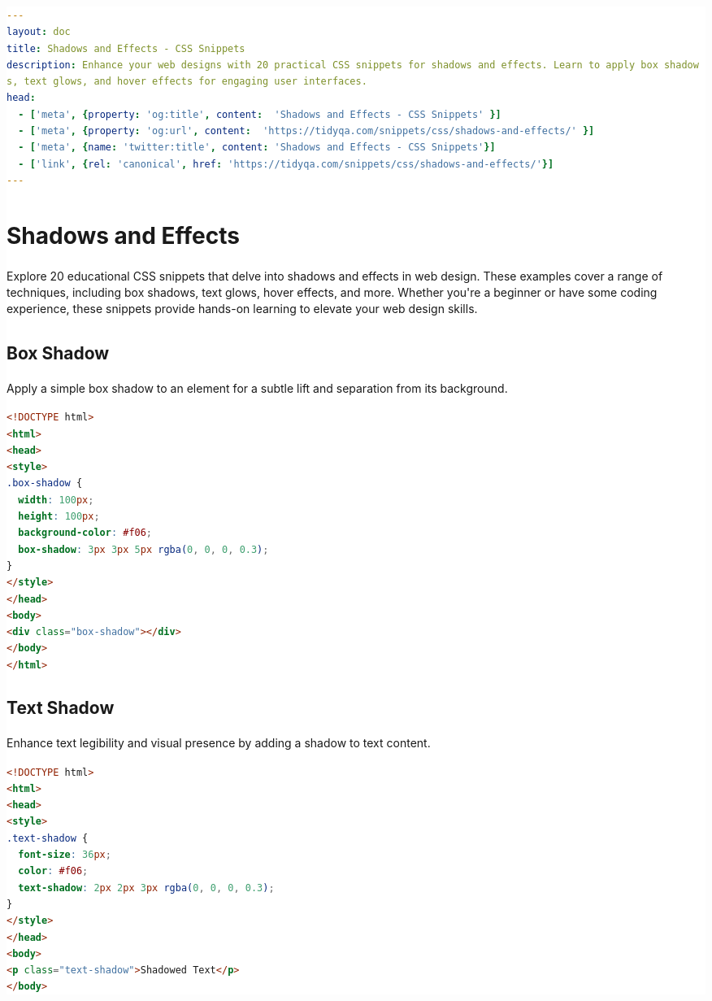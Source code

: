 ```yaml
---
layout: doc
title: Shadows and Effects - CSS Snippets
description: Enhance your web designs with 20 practical CSS snippets for shadows and effects. Learn to apply box shadows, text glows, and hover effects for engaging user interfaces.
head:
  - ['meta', {property: 'og:title', content:  'Shadows and Effects - CSS Snippets' }]
  - ['meta', {property: 'og:url', content:  'https://tidyqa.com/snippets/css/shadows-and-effects/' }] 
  - ['meta', {name: 'twitter:title', content: 'Shadows and Effects - CSS Snippets'}]
  - ['link', {rel: 'canonical', href: 'https://tidyqa.com/snippets/css/shadows-and-effects/'}]
---
```


# Shadows and Effects

Explore 20 educational CSS snippets that delve into shadows and effects in web design. These examples cover a range of techniques, including box shadows, text glows, hover effects, and more. Whether you're a beginner or have some coding experience, these snippets provide hands-on learning to elevate your web design skills.

## Box Shadow

Apply a simple box shadow to an element for a subtle lift and separation from its background.

```html
<!DOCTYPE html>
<html>
<head>
<style>
.box-shadow {
  width: 100px;
  height: 100px;
  background-color: #f06;
  box-shadow: 3px 3px 5px rgba(0, 0, 0, 0.3);
}
</style>
</head>
<body>
<div class="box-shadow"></div>
</body>
</html>
```

## Text Shadow

Enhance text legibility and visual presence by adding a shadow to text content.

```html
<!DOCTYPE html>
<html>
<head>
<style>
.text-shadow {
  font-size: 36px;
  color: #f06;
  text-shadow: 2px 2px 3px rgba(0, 0, 0, 0.3);
}
</style>
</head>
<body>
<p class="text-shadow">Shadowed Text</p>
</body>
```